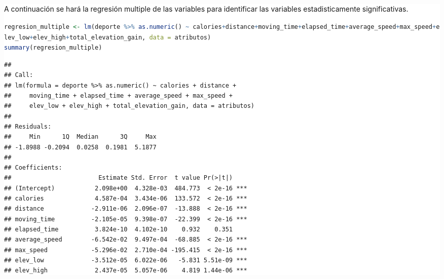 A continuación se hará la regresión multiple de las variables para
identificar las variables estadisticamente significativas.

``` r
regresion_multiple <- lm(deporte %>% as.numeric() ~ calories+distance+moving_time+elapsed_time+average_speed+max_speed+elev_low+elev_high+total_elevation_gain, data = atributos)
summary(regresion_multiple)
```

    ## 
    ## Call:
    ## lm(formula = deporte %>% as.numeric() ~ calories + distance + 
    ##     moving_time + elapsed_time + average_speed + max_speed + 
    ##     elev_low + elev_high + total_elevation_gain, data = atributos)
    ## 
    ## Residuals:
    ##     Min      1Q  Median      3Q     Max 
    ## -1.8988 -0.2094  0.0258  0.1981  5.1877 
    ## 
    ## Coefficients:
    ##                        Estimate Std. Error  t value Pr(>|t|)    
    ## (Intercept)           2.098e+00  4.328e-03  484.773  < 2e-16 ***
    ## calories              4.587e-04  3.434e-06  133.572  < 2e-16 ***
    ## distance             -2.911e-06  2.096e-07  -13.888  < 2e-16 ***
    ## moving_time          -2.105e-05  9.398e-07  -22.399  < 2e-16 ***
    ## elapsed_time          3.824e-10  4.102e-10    0.932    0.351    
    ## average_speed        -6.542e-02  9.497e-04  -68.885  < 2e-16 ***
    ## max_speed            -5.296e-02  2.710e-04 -195.415  < 2e-16 ***
    ## elev_low             -3.512e-05  6.022e-06   -5.831 5.51e-09 ***
    ## elev_high             2.437e-05  5.057e-06    4.819 1.44e-06 ***